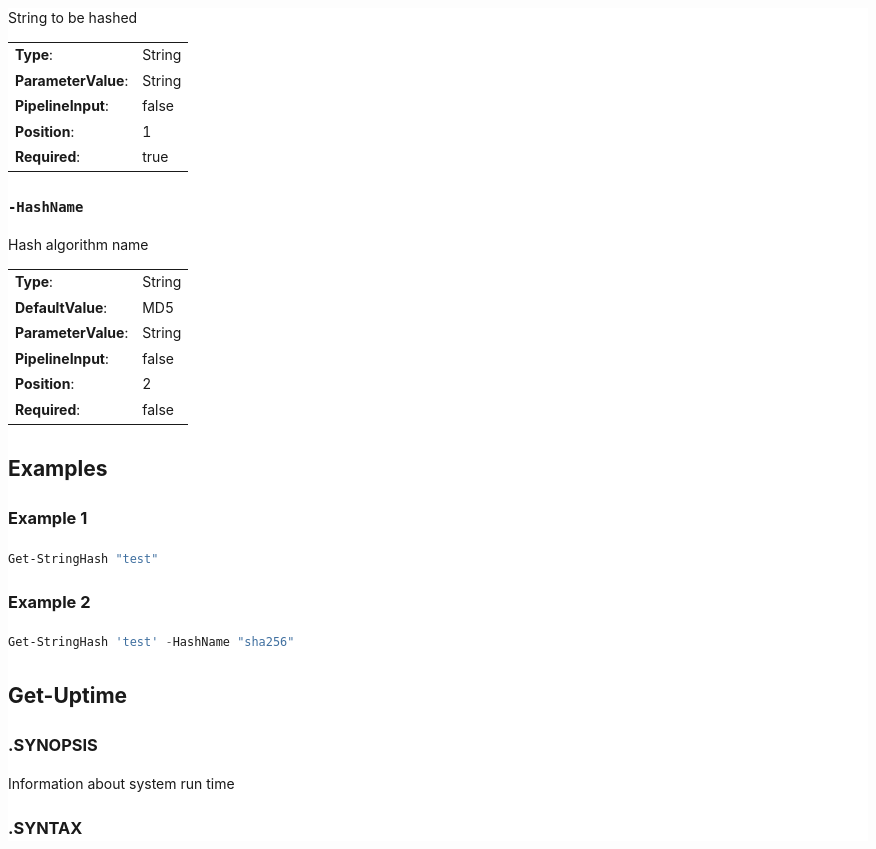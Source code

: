 String to be hashed

|                     |        |
| ------------------- | :----- |
| **Type**:           | String |
| **ParameterValue**: | String |
| **PipelineInput**:  | false  |
| **Position**:       | 1      |
| **Required**:       | true   |

### `-HashName`

Hash algorithm name

|                     |        |
| ------------------- | :----- |
| **Type**:           | String |
| **DefaultValue**:   | MD5    |
| **ParameterValue**: | String |
| **PipelineInput**:  | false  |
| **Position**:       | 2      |
| **Required**:       | false  |

## Examples

### Example 1

```PowerShell
Get-StringHash "test"
```

### Example 2

```PowerShell
Get-StringHash 'test' -HashName "sha256"
```

## Get-Uptime

### .SYNOPSIS

Information about system run time

### .SYNTAX
